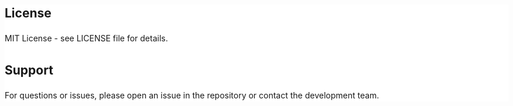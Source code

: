 ## License

MIT License - see LICENSE file for details.

## Support

For questions or issues, please open an issue in the repository or contact the development team.
